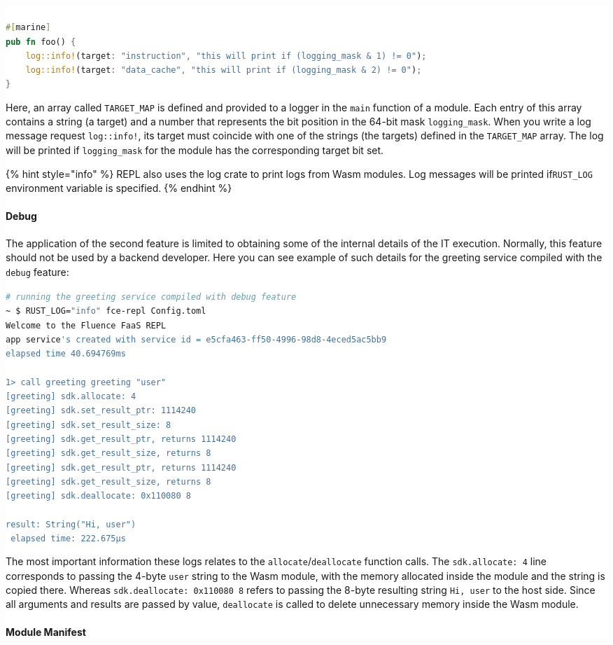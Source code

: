 ```rust

#[marine]
pub fn foo() {
    log::info!(target: "instruction", "this will print if (logging_mask & 1) != 0");
    log::info!(target: "data_cache", "this will print if (logging_mask & 2) != 0");
}
```

Here, an array called `TARGET_MAP` is defined and provided to a logger in the `main` function of a module. Each entry of this array contains a string \(a target\) and a number that represents the bit position in the 64-bit mask `logging_mask`. When you write a log message request `log::info!`, its target must coincide with one of the strings \(the targets\) defined in the `TARGET_MAP` array. The log will be printed if `logging_mask` for the module has the corresponding target bit set.

{% hint style="info" %}
REPL also uses the log crate to print logs from Wasm modules. Log messages will be printed if`RUST_LOG` environment variable is specified.
{% endhint %}

#### Debug

The application of the second feature is limited to obtaining some of the internal details of the IT execution. Normally, this feature should not be used by a backend developer. Here you can see example of such details for the greeting service compiled with the `debug` feature:

```bash
# running the greeting service compiled with debug feature
~ $ RUST_LOG="info" fce-repl Config.toml
Welcome to the Fluence FaaS REPL
app service's created with service id = e5cfa463-ff50-4996-98d8-4eced5ac5bb9
elapsed time 40.694769ms

1> call greeting greeting "user"
[greeting] sdk.allocate: 4
[greeting] sdk.set_result_ptr: 1114240
[greeting] sdk.set_result_size: 8
[greeting] sdk.get_result_ptr, returns 1114240
[greeting] sdk.get_result_size, returns 8
[greeting] sdk.get_result_ptr, returns 1114240
[greeting] sdk.get_result_size, returns 8
[greeting] sdk.deallocate: 0x110080 8

result: String("Hi, user")
 elapsed time: 222.675µs
```

The most important information these logs relates to the `allocate`/`deallocate` function calls. The `sdk.allocate: 4` line corresponds to passing the 4-byte `user` string to the Wasm module, with the memory allocated inside the module and the string is copied there. Whereas `sdk.deallocate: 0x110080 8` refers to passing the 8-byte resulting string `Hi, user` to the host side. Since all arguments and results are passed by value, `deallocate` is called to delete unnecessary memory inside the Wasm module.

#### Module Manifest
